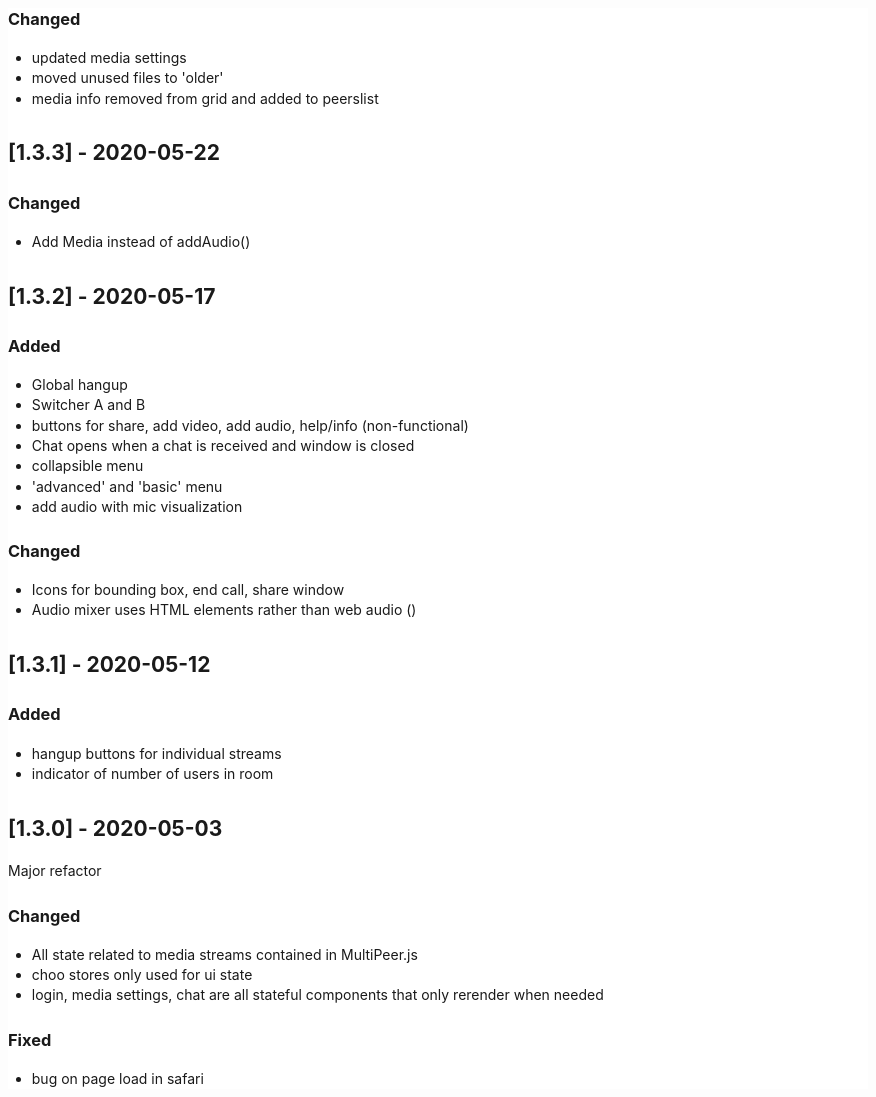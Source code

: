### Changed

- updated media settings
- moved unused files to 'older'
- media info removed from grid and added to peerslist

## [1.3.3] - 2020-05-22

### Changed

- Add Media instead of addAudio()

## [1.3.2] - 2020-05-17

### Added

- Global hangup
- Switcher A and B
- buttons for share, add video, add audio, help/info (non-functional)
- Chat opens when a chat is received and window is closed
- collapsible menu
- 'advanced' and 'basic' menu
- add audio with mic visualization

### Changed

- Icons for bounding box, end call, share window
- Audio mixer uses HTML elements rather than web audio ()

## [1.3.1] - 2020-05-12

### Added

- hangup buttons for individual streams
- indicator of number of users in room

## [1.3.0] - 2020-05-03

Major refactor

### Changed

- All state related to media streams contained in MultiPeer.js
- choo stores only used for ui state
- login, media settings, chat are all stateful components that only rerender when needed

### Fixed

- bug on page load in safari

